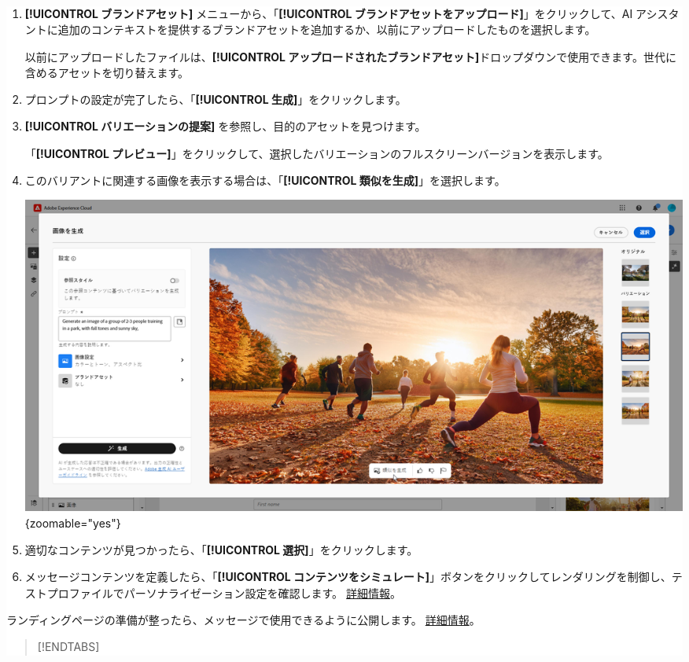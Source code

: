 1. **[!UICONTROL ブランドアセット]** メニューから、「**[!UICONTROL ブランドアセットをアップロード]**」をクリックして、AI アシスタントに追加のコンテキストを提供するブランドアセットを追加するか、以前にアップロードしたものを選択します。

   以前にアップロードしたファイルは、**[!UICONTROL アップロードされたブランドアセット]**&#x200B;ドロップダウンで使用できます。世代に含めるアセットを切り替えます。

1. プロンプトの設定が完了したら、「**[!UICONTROL 生成]**」をクリックします。

1. **[!UICONTROL バリエーションの提案]** を参照し、目的のアセットを見つけます。

   「**[!UICONTROL プレビュー]**」をクリックして、選択したバリエーションのフルスクリーンバージョンを表示します。

1. このバリアントに関連する画像を表示する場合は、「**[!UICONTROL 類似を生成]**」を選択します。

   ![ バリエーションの提案インターフェイスを示すスクリーンショット。](assets/lp-image-gen-4.png){zoomable="yes"}

1. 適切なコンテンツが見つかったら、「**[!UICONTROL 選択]**」をクリックします。

1. メッセージコンテンツを定義したら、「**[!UICONTROL コンテンツをシミュレート]**」ボタンをクリックしてレンダリングを制御し、テストプロファイルでパーソナライゼーション設定を確認します。 [詳細情報](../landing-pages/create-lp.md#test-landing-page)。

ランディングページの準備が整ったら、メッセージで使用できるように公開します。 [詳細情報](../landing-pages/create-lp.md#publish-landing-page)。

>[!ENDTABS]